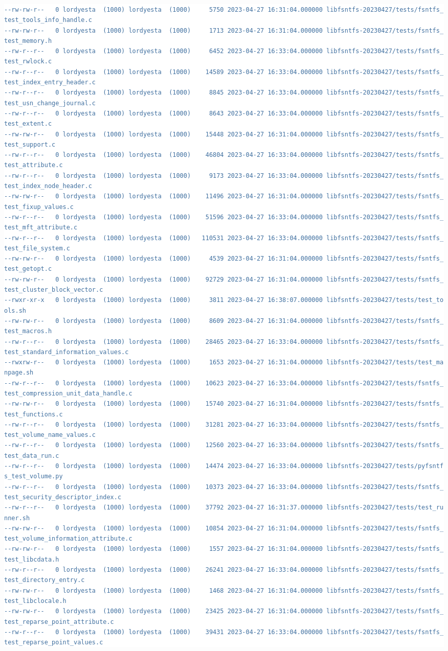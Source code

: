 ```diff
--rw-rw-r--   0 lordyesta  (1000) lordyesta  (1000)     5750 2023-04-27 16:31:04.000000 libfsntfs-20230427/tests/fsntfs_test_tools_info_handle.c
--rw-rw-r--   0 lordyesta  (1000) lordyesta  (1000)     1713 2023-04-27 16:31:04.000000 libfsntfs-20230427/tests/fsntfs_test_memory.h
--rw-r--r--   0 lordyesta  (1000) lordyesta  (1000)     6452 2023-04-27 16:33:04.000000 libfsntfs-20230427/tests/fsntfs_test_rwlock.c
--rw-r--r--   0 lordyesta  (1000) lordyesta  (1000)    14589 2023-04-27 16:33:04.000000 libfsntfs-20230427/tests/fsntfs_test_index_entry_header.c
--rw-r--r--   0 lordyesta  (1000) lordyesta  (1000)     8845 2023-04-27 16:33:04.000000 libfsntfs-20230427/tests/fsntfs_test_usn_change_journal.c
--rw-r--r--   0 lordyesta  (1000) lordyesta  (1000)     8643 2023-04-27 16:33:04.000000 libfsntfs-20230427/tests/fsntfs_test_extent.c
--rw-rw-r--   0 lordyesta  (1000) lordyesta  (1000)    15448 2023-04-27 16:31:04.000000 libfsntfs-20230427/tests/fsntfs_test_support.c
--rw-r--r--   0 lordyesta  (1000) lordyesta  (1000)    46804 2023-04-27 16:33:04.000000 libfsntfs-20230427/tests/fsntfs_test_attribute.c
--rw-r--r--   0 lordyesta  (1000) lordyesta  (1000)     9173 2023-04-27 16:33:04.000000 libfsntfs-20230427/tests/fsntfs_test_index_node_header.c
--rw-rw-r--   0 lordyesta  (1000) lordyesta  (1000)    11496 2023-04-27 16:31:04.000000 libfsntfs-20230427/tests/fsntfs_test_fixup_values.c
--rw-r--r--   0 lordyesta  (1000) lordyesta  (1000)    51596 2023-04-27 16:33:04.000000 libfsntfs-20230427/tests/fsntfs_test_mft_attribute.c
--rw-r--r--   0 lordyesta  (1000) lordyesta  (1000)   110531 2023-04-27 16:33:04.000000 libfsntfs-20230427/tests/fsntfs_test_file_system.c
--rw-rw-r--   0 lordyesta  (1000) lordyesta  (1000)     4539 2023-04-27 16:31:04.000000 libfsntfs-20230427/tests/fsntfs_test_getopt.c
--rw-rw-r--   0 lordyesta  (1000) lordyesta  (1000)    92729 2023-04-27 16:31:04.000000 libfsntfs-20230427/tests/fsntfs_test_cluster_block_vector.c
--rwxr-xr-x   0 lordyesta  (1000) lordyesta  (1000)     3811 2023-04-27 16:38:07.000000 libfsntfs-20230427/tests/test_tools.sh
--rw-rw-r--   0 lordyesta  (1000) lordyesta  (1000)     8609 2023-04-27 16:31:04.000000 libfsntfs-20230427/tests/fsntfs_test_macros.h
--rw-r--r--   0 lordyesta  (1000) lordyesta  (1000)    28465 2023-04-27 16:33:04.000000 libfsntfs-20230427/tests/fsntfs_test_standard_information_values.c
--rwxrw-r--   0 lordyesta  (1000) lordyesta  (1000)     1653 2023-04-27 16:31:04.000000 libfsntfs-20230427/tests/test_manpage.sh
--rw-r--r--   0 lordyesta  (1000) lordyesta  (1000)    10623 2023-04-27 16:33:04.000000 libfsntfs-20230427/tests/fsntfs_test_compression_unit_data_handle.c
--rw-rw-r--   0 lordyesta  (1000) lordyesta  (1000)    15740 2023-04-27 16:31:04.000000 libfsntfs-20230427/tests/fsntfs_test_functions.c
--rw-r--r--   0 lordyesta  (1000) lordyesta  (1000)    31281 2023-04-27 16:33:04.000000 libfsntfs-20230427/tests/fsntfs_test_volume_name_values.c
--rw-r--r--   0 lordyesta  (1000) lordyesta  (1000)    12560 2023-04-27 16:33:04.000000 libfsntfs-20230427/tests/fsntfs_test_data_run.c
--rw-r--r--   0 lordyesta  (1000) lordyesta  (1000)    14474 2023-04-27 16:33:04.000000 libfsntfs-20230427/tests/pyfsntfs_test_volume.py
--rw-r--r--   0 lordyesta  (1000) lordyesta  (1000)    10373 2023-04-27 16:33:04.000000 libfsntfs-20230427/tests/fsntfs_test_security_descriptor_index.c
--rw-r--r--   0 lordyesta  (1000) lordyesta  (1000)    37792 2023-04-27 16:31:37.000000 libfsntfs-20230427/tests/test_runner.sh
--rw-rw-r--   0 lordyesta  (1000) lordyesta  (1000)    10854 2023-04-27 16:31:04.000000 libfsntfs-20230427/tests/fsntfs_test_volume_information_attribute.c
--rw-rw-r--   0 lordyesta  (1000) lordyesta  (1000)     1557 2023-04-27 16:31:04.000000 libfsntfs-20230427/tests/fsntfs_test_libcdata.h
--rw-r--r--   0 lordyesta  (1000) lordyesta  (1000)    26241 2023-04-27 16:33:04.000000 libfsntfs-20230427/tests/fsntfs_test_directory_entry.c
--rw-rw-r--   0 lordyesta  (1000) lordyesta  (1000)     1468 2023-04-27 16:31:04.000000 libfsntfs-20230427/tests/fsntfs_test_libclocale.h
--rw-rw-r--   0 lordyesta  (1000) lordyesta  (1000)    23425 2023-04-27 16:31:04.000000 libfsntfs-20230427/tests/fsntfs_test_reparse_point_attribute.c
--rw-r--r--   0 lordyesta  (1000) lordyesta  (1000)    39431 2023-04-27 16:33:04.000000 libfsntfs-20230427/tests/fsntfs_test_reparse_point_values.c
```